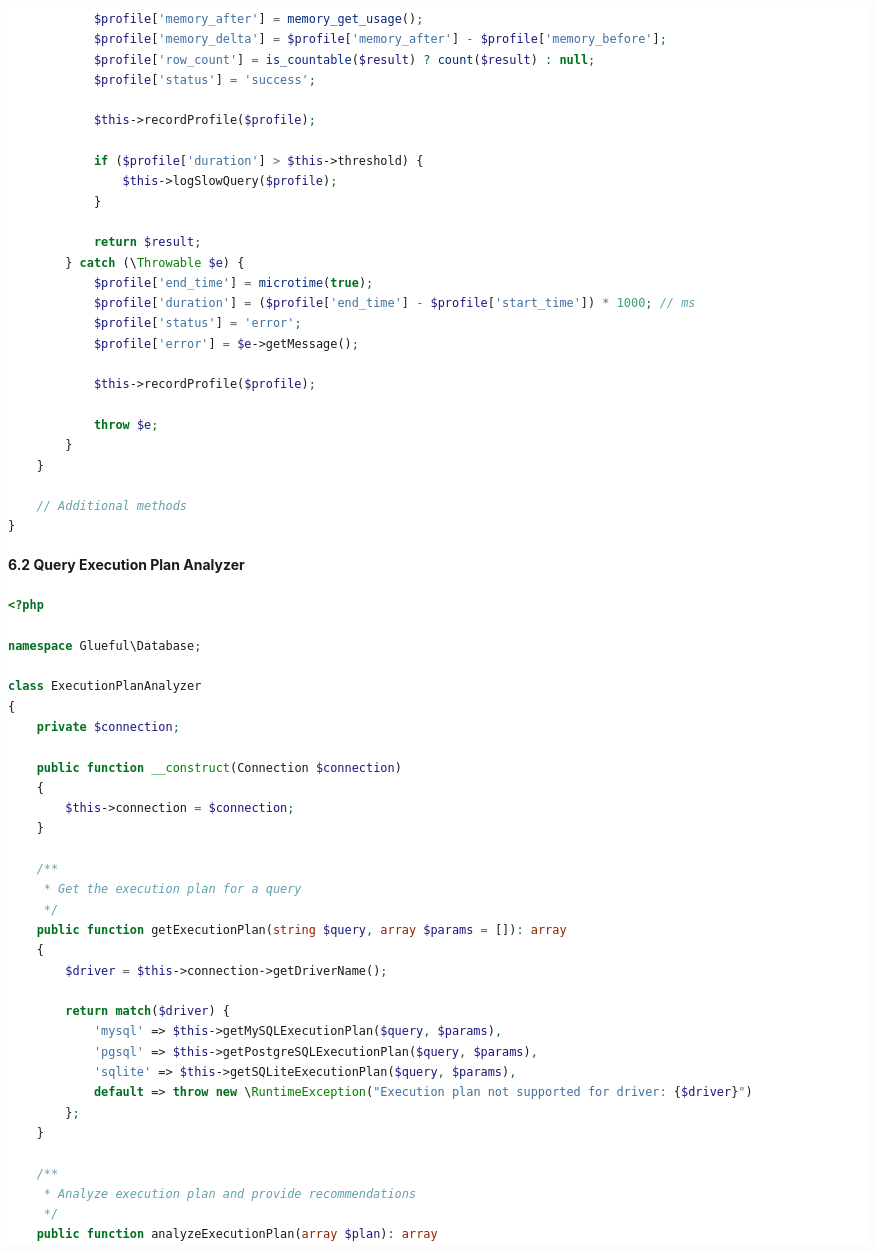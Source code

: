 ```php
            $profile['memory_after'] = memory_get_usage();
            $profile['memory_delta'] = $profile['memory_after'] - $profile['memory_before'];
            $profile['row_count'] = is_countable($result) ? count($result) : null;
            $profile['status'] = 'success';
            
            $this->recordProfile($profile);
            
            if ($profile['duration'] > $this->threshold) {
                $this->logSlowQuery($profile);
            }
            
            return $result;
        } catch (\Throwable $e) {
            $profile['end_time'] = microtime(true);
            $profile['duration'] = ($profile['end_time'] - $profile['start_time']) * 1000; // ms
            $profile['status'] = 'error';
            $profile['error'] = $e->getMessage();
            
            $this->recordProfile($profile);
            
            throw $e;
        }
    }
    
    // Additional methods
}
```

#### 6.2 Query Execution Plan Analyzer
```php
<?php

namespace Glueful\Database;

class ExecutionPlanAnalyzer
{
    private $connection;
    
    public function __construct(Connection $connection)
    {
        $this->connection = $connection;
    }
    
    /**
     * Get the execution plan for a query
     */
    public function getExecutionPlan(string $query, array $params = []): array
    {
        $driver = $this->connection->getDriverName();
        
        return match($driver) {
            'mysql' => $this->getMySQLExecutionPlan($query, $params),
            'pgsql' => $this->getPostgreSQLExecutionPlan($query, $params),
            'sqlite' => $this->getSQLiteExecutionPlan($query, $params),
            default => throw new \RuntimeException("Execution plan not supported for driver: {$driver}")
        };
    }
    
    /**
     * Analyze execution plan and provide recommendations
     */
    public function analyzeExecutionPlan(array $plan): array
```